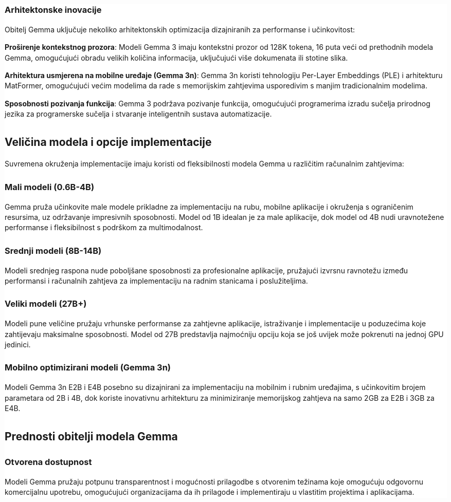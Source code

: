 ### Arhitektonske inovacije

Obitelj Gemma uključuje nekoliko arhitektonskih optimizacija dizajniranih za performanse i učinkovitost:

**Proširenje kontekstnog prozora**: Modeli Gemma 3 imaju kontekstni prozor od 128K tokena, 16 puta veći od prethodnih modela Gemma, omogućujući obradu velikih količina informacija, uključujući više dokumenata ili stotine slika.

**Arhitektura usmjerena na mobilne uređaje (Gemma 3n)**: Gemma 3n koristi tehnologiju Per-Layer Embeddings (PLE) i arhitekturu MatFormer, omogućujući većim modelima da rade s memorijskim zahtjevima usporedivim s manjim tradicionalnim modelima.

**Sposobnosti pozivanja funkcija**: Gemma 3 podržava pozivanje funkcija, omogućujući programerima izradu sučelja prirodnog jezika za programerske sučelja i stvaranje inteligentnih sustava automatizacije.

## Veličina modela i opcije implementacije

Suvremena okruženja implementacije imaju koristi od fleksibilnosti modela Gemma u različitim računalnim zahtjevima:

### Mali modeli (0.6B-4B)

Gemma pruža učinkovite male modele prikladne za implementaciju na rubu, mobilne aplikacije i okruženja s ograničenim resursima, uz održavanje impresivnih sposobnosti. Model od 1B idealan je za male aplikacije, dok model od 4B nudi uravnotežene performanse i fleksibilnost s podrškom za multimodalnost.

### Srednji modeli (8B-14B)

Modeli srednjeg raspona nude poboljšane sposobnosti za profesionalne aplikacije, pružajući izvrsnu ravnotežu između performansi i računalnih zahtjeva za implementaciju na radnim stanicama i poslužiteljima.

### Veliki modeli (27B+)

Modeli pune veličine pružaju vrhunske performanse za zahtjevne aplikacije, istraživanje i implementacije u poduzećima koje zahtijevaju maksimalne sposobnosti. Model od 27B predstavlja najmoćniju opciju koja se još uvijek može pokrenuti na jednoj GPU jedinici.

### Mobilno optimizirani modeli (Gemma 3n)

Modeli Gemma 3n E2B i E4B posebno su dizajnirani za implementaciju na mobilnim i rubnim uređajima, s učinkovitim brojem parametara od 2B i 4B, dok koriste inovativnu arhitekturu za minimiziranje memorijskog zahtjeva na samo 2GB za E2B i 3GB za E4B.

## Prednosti obitelji modela Gemma

### Otvorena dostupnost

Modeli Gemma pružaju potpunu transparentnost i mogućnosti prilagodbe s otvorenim težinama koje omogućuju odgovornu komercijalnu upotrebu, omogućujući organizacijama da ih prilagode i implementiraju u vlastitim projektima i aplikacijama.
